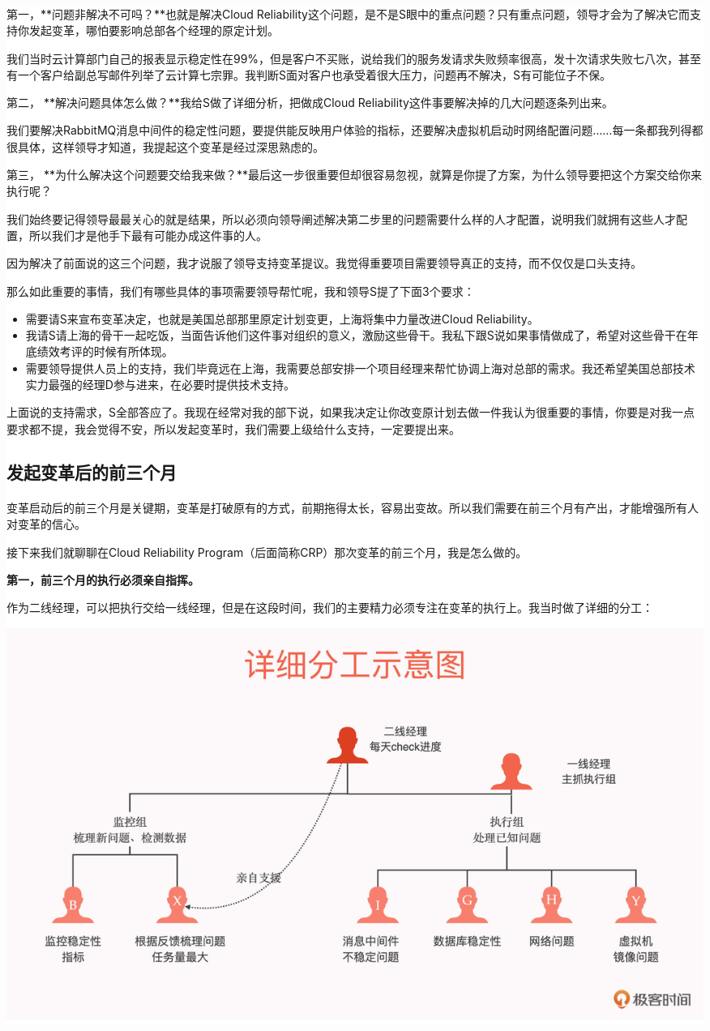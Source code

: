 第一，**问题非解决不可吗？**也就是解决Cloud Reliability这个问题，是不是S眼中的重点问题？只有重点问题，领导才会为了解决它而支持你发起变革，哪怕要影响总部各个经理的原定计划。

我们当时云计算部门自己的报表显示稳定性在99\%，但是客户不买账，说给我们的服务发请求失败频率很高，发十次请求失败七八次，甚至有一个客户给副总写邮件列举了云计算七宗罪。我判断S面对客户也承受着很大压力，问题再不解决，S有可能位子不保。

第二， **解决问题具体怎么做？**我给S做了详细分析，把做成Cloud Reliability这件事要解决掉的几大问题逐条列出来。

我们要解决RabbitMQ消息中间件的稳定性问题，要提供能反映用户体验的指标，还要解决虚拟机启动时网络配置问题……每一条都我列得都很具体，这样领导才知道，我提起这个变革是经过深思熟虑的。

第三， **为什么解决这个问题要交给我来做？**最后这一步很重要但却很容易忽视，就算是你提了方案，为什么领导要把这个方案交给你来执行呢？

我们始终要记得领导最最关心的就是结果，所以必须向领导阐述解决第二步里的问题需要什么样的人才配置，说明我们就拥有这些人才配置，所以我们才是他手下最有可能办成这件事的人。

因为解决了前面说的这三个问题，我才说服了领导支持变革提议。我觉得重要项目需要领导真正的支持，而不仅仅是口头支持。

那么如此重要的事情，我们有哪些具体的事项需要领导帮忙呢，我和领导S提了下面3个要求：

* 需要请S来宣布变革决定，也就是美国总部那里原定计划变更，上海将集中力量改进Cloud Reliability。
* 我请S请上海的骨干一起吃饭，当面告诉他们这件事对组织的意义，激励这些骨干。我私下跟S说如果事情做成了，希望对这些骨干在年底绩效考评的时候有所体现。
* 需要领导提供人员上的支持，我们毕竟远在上海，我需要总部安排一个项目经理来帮忙协调上海对总部的需求。我还希望美国总部技术实力最强的经理D参与进来，在必要时提供技术支持。

上面说的支持需求，S全部答应了。我现在经常对我的部下说，如果我决定让你改变原计划去做一件我认为很重要的事情，你要是对我一点要求都不提，我会觉得不安，所以发起变革时，我们需要上级给什么支持，一定要提出来。

## 发起变革后的前三个月

变革启动后的前三个月是关键期，变革是打破原有的方式，前期拖得太长，容易出变故。所以我们需要在前三个月有产出，才能增强所有人对变革的信心。

接下来我们就聊聊在Cloud Reliability Program（后面简称CRP）那次变革的前三个月，我是怎么做的。

**第一，前三个月的执行必须亲自指挥。**

作为二线经理，可以把执行交给一线经理，但是在这段时间，我们的主要精力必须专注在变革的执行上。我当时做了详细的分工：

![](./httpsstatic001geekbangorgresourceimageef0eeff2f36004e952fb53a907abee6d630e.jpeg)
